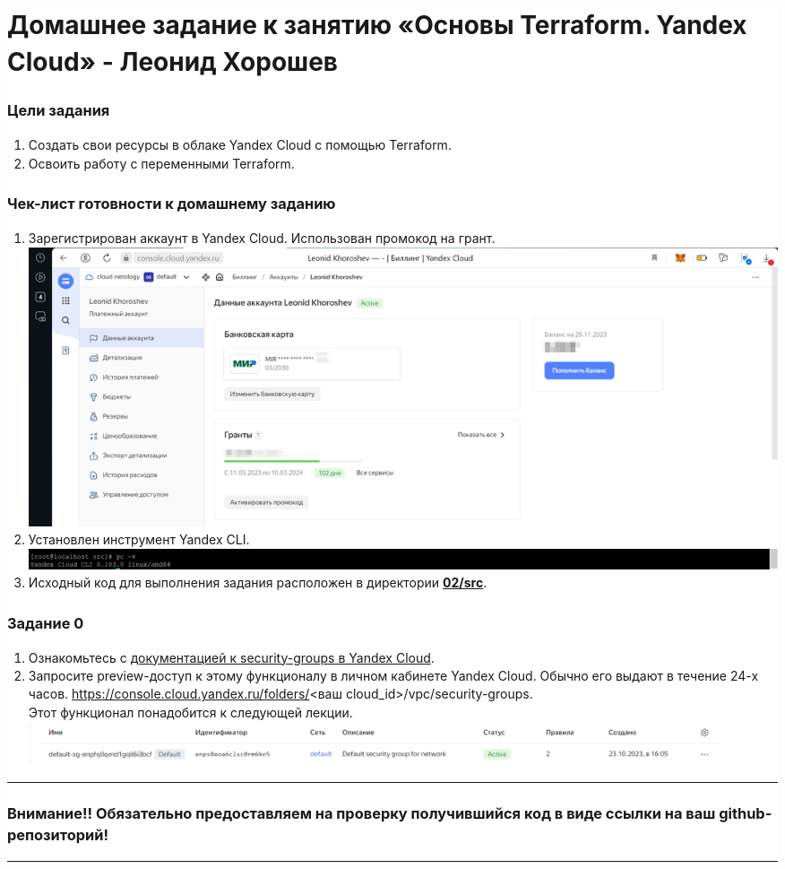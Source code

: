 # Домашнее задание к занятию «Основы Terraform. Yandex Cloud» - Леонид Хорошев

### Цели задания

1. Создать свои ресурсы в облаке Yandex Cloud с помощью Terraform.
2. Освоить работу с переменными Terraform.


### Чек-лист готовности к домашнему заданию

1. Зарегистрирован аккаунт в Yandex Cloud. Использован промокод на грант.
![Alt text](https://github.com/LeonidKhoroshev/ter-homeworks/blob/main/02/src/screenshots/ter2.png)
2. Установлен инструмент Yandex CLI.
![Alt text](https://github.com/LeonidKhoroshev/ter-homeworks/blob/main/02/src/screenshots/ter1.png)
3. Исходный код для выполнения задания расположен в директории [**02/src**](https://github.com/netology-code/ter-homeworks/tree/main/02/src).


### Задание 0

1. Ознакомьтесь с [документацией к security-groups в Yandex Cloud](https://cloud.yandex.ru/docs/vpc/concepts/security-groups?from=int-console-help-center-or-nav).
2. Запросите preview-доступ к этому функционалу в личном кабинете Yandex Cloud. Обычно его выдают в течение 24-х часов.
https://console.cloud.yandex.ru/folders/<ваш cloud_id>/vpc/security-groups.   
Этот функционал понадобится к следующей лекции. 
![Alt text](https://github.com/LeonidKhoroshev/ter-homeworks/blob/main/02/src/screenshots/ter3.png)

------
### Внимание!! Обязательно предоставляем на проверку получившийся код в виде ссылки на ваш github-репозиторий!
------
